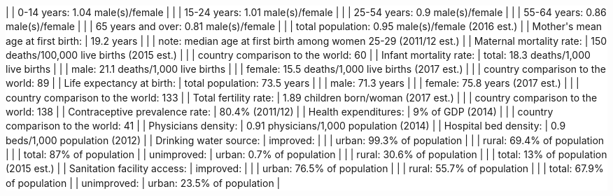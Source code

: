| | 0-14 years: 1.04 male(s)/female |
| | 15-24 years: 1.01 male(s)/female |
| | 25-54 years: 0.9 male(s)/female |
| | 55-64 years: 0.86 male(s)/female |
| | 65 years and over: 0.81 male(s)/female |
| | total population: 0.95 male(s)/female (2016 est.) |
| Mother's mean age at first birth: | 19.2 years |
| | note: median age at first birth among women 25-29 (2011/12 est.) |
| Maternal mortality rate: | 150 deaths/100,000 live births (2015 est.) |
| | country comparison to the world: 60 |
| Infant mortality rate: | total: 18.3 deaths/1,000 live births |
| | male: 21.1 deaths/1,000 live births |
| | female: 15.5 deaths/1,000 live births (2017 est.) |
| | country comparison to the world: 89 |
| Life expectancy at birth: | total population: 73.5 years |
| | male: 71.3 years |
| | female: 75.8 years (2017 est.) |
| | country comparison to the world: 133 |
| Total fertility rate: | 1.89 children born/woman (2017 est.) |
| | country comparison to the world: 138 |
| Contraceptive prevalence rate: | 80.4% (2011/12) |
| Health expenditures: | 9% of GDP (2014) |
| | country comparison to the world: 41 |
| Physicians density: | 0.91 physicians/1,000 population (2014) |
| Hospital bed density: | 0.9 beds/1,000 population (2012) |
| Drinking water source: | improved: |
| | urban: 99.3% of population |
| | rural: 69.4% of population |
| | total: 87% of population |
| unimproved: | urban: 0.7% of population |
| | rural: 30.6% of population |
| | total: 13% of population (2015 est.) |
| Sanitation facility access: | improved: |
| | urban: 76.5% of population |
| | rural: 55.7% of population |
| | total: 67.9% of population |
| unimproved: | urban: 23.5% of population |